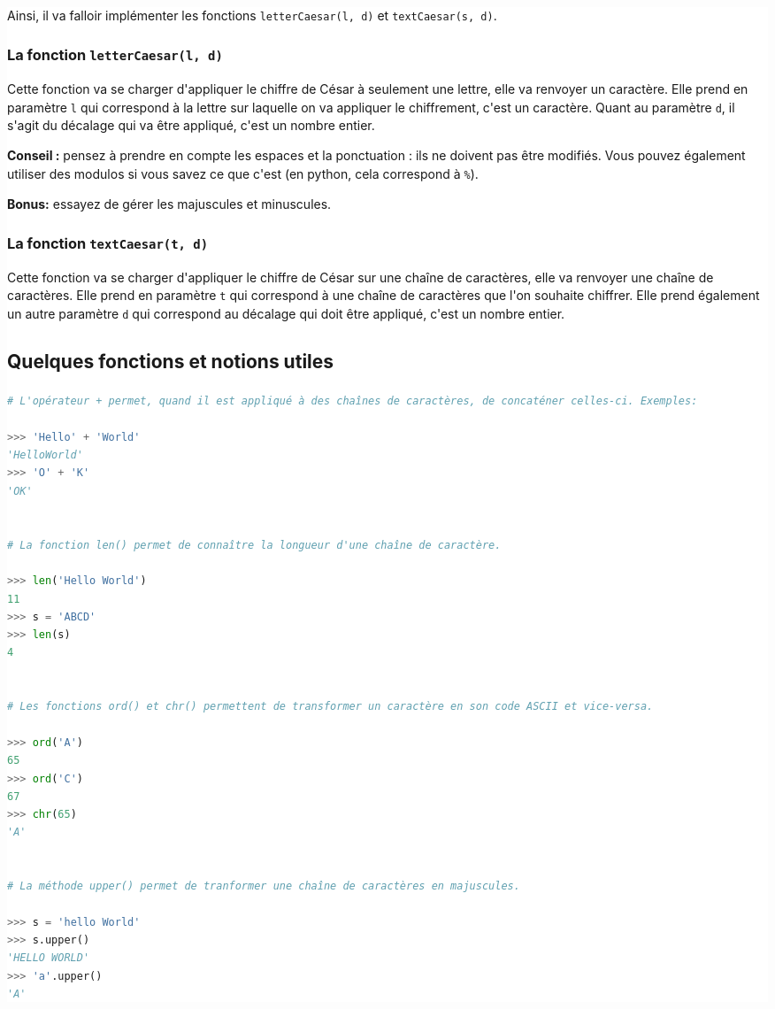 Ainsi, il va falloir implémenter les fonctions `letterCaesar(l, d)` et `textCaesar(s, d)`.

### La fonction `letterCaesar(l, d)`

Cette fonction va se charger d'appliquer le chiffre de César à seulement une lettre, elle va renvoyer un caractère. Elle prend en paramètre `l` qui correspond à la lettre sur laquelle on va appliquer le chiffrement, c'est un caractère. Quant au paramètre `d`, il s'agit du décalage qui va être appliqué, c'est un nombre entier.

**Conseil :** pensez à prendre en compte les espaces et la ponctuation : ils ne doivent pas être modifiés. Vous pouvez également utiliser des modulos si vous savez ce que c'est (en python, cela correspond à `%`).

**Bonus:** essayez de gérer les majuscules et minuscules.

### La fonction `textCaesar(t, d)`

Cette fonction va se charger d'appliquer le chiffre de César sur une chaîne de caractères, elle va renvoyer une chaîne de caractères. Elle prend en paramètre `t` qui correspond à une chaîne de caractères que l'on souhaite chiffrer. Elle prend également un autre paramètre `d` qui correspond au décalage qui doit être appliqué, c'est un nombre entier.

## Quelques fonctions et notions utiles

```py
# L'opérateur + permet, quand il est appliqué à des chaînes de caractères, de concaténer celles-ci. Exemples:

>>> 'Hello' + 'World'
'HelloWorld'
>>> 'O' + 'K'
'OK'


# La fonction len() permet de connaître la longueur d'une chaîne de caractère.

>>> len('Hello World')
11
>>> s = 'ABCD'
>>> len(s)
4


# Les fonctions ord() et chr() permettent de transformer un caractère en son code ASCII et vice-versa.

>>> ord('A')
65
>>> ord('C')
67
>>> chr(65)
'A'


# La méthode upper() permet de tranformer une chaîne de caractères en majuscules.

>>> s = 'hello World'
>>> s.upper()
'HELLO WORLD'
>>> 'a'.upper()
'A'
```
